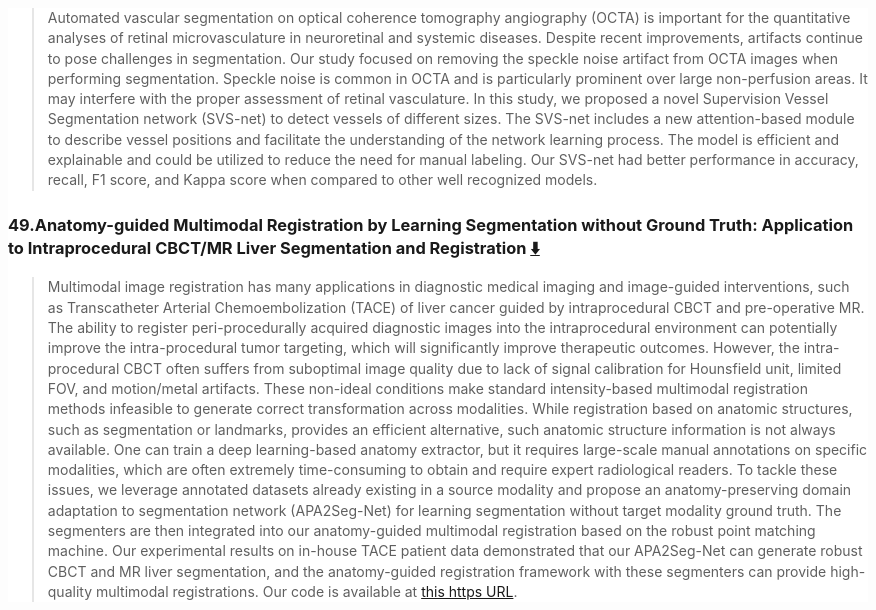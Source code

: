 >  Automated vascular segmentation on optical coherence tomography angiography (OCTA) is important for the quantitative analyses of retinal microvasculature in neuroretinal and systemic diseases. Despite recent improvements, artifacts continue to pose challenges in segmentation. Our study focused on removing the speckle noise artifact from OCTA images when performing segmentation. Speckle noise is common in OCTA and is particularly prominent over large non-perfusion areas. It may interfere with the proper assessment of retinal vasculature. In this study, we proposed a novel Supervision Vessel Segmentation network (SVS-net) to detect vessels of different sizes. The SVS-net includes a new attention-based module to describe vessel positions and facilitate the understanding of the network learning process. The model is efficient and explainable and could be utilized to reduce the need for manual labeling. Our SVS-net had better performance in accuracy, recall, F1 score, and Kappa score when compared to other well recognized models.      
### 49.Anatomy-guided Multimodal Registration by Learning Segmentation without Ground Truth: Application to Intraprocedural CBCT/MR Liver Segmentation and Registration  [ :arrow_down: ](https://arxiv.org/pdf/2104.07056.pdf)
>  Multimodal image registration has many applications in diagnostic medical imaging and image-guided interventions, such as Transcatheter Arterial Chemoembolization (TACE) of liver cancer guided by intraprocedural CBCT and pre-operative MR. The ability to register peri-procedurally acquired diagnostic images into the intraprocedural environment can potentially improve the intra-procedural tumor targeting, which will significantly improve therapeutic outcomes. However, the intra-procedural CBCT often suffers from suboptimal image quality due to lack of signal calibration for Hounsfield unit, limited FOV, and motion/metal artifacts. These non-ideal conditions make standard intensity-based multimodal registration methods infeasible to generate correct transformation across modalities. While registration based on anatomic structures, such as segmentation or landmarks, provides an efficient alternative, such anatomic structure information is not always available. One can train a deep learning-based anatomy extractor, but it requires large-scale manual annotations on specific modalities, which are often extremely time-consuming to obtain and require expert radiological readers. To tackle these issues, we leverage annotated datasets already existing in a source modality and propose an anatomy-preserving domain adaptation to segmentation network (APA2Seg-Net) for learning segmentation without target modality ground truth. The segmenters are then integrated into our anatomy-guided multimodal registration based on the robust point matching machine. Our experimental results on in-house TACE patient data demonstrated that our APA2Seg-Net can generate robust CBCT and MR liver segmentation, and the anatomy-guided registration framework with these segmenters can provide high-quality multimodal registrations. Our code is available at <a class="link-external link-https" href="https://github.com/bbbbbbzhou/APA2Seg-Net" rel="external noopener nofollow">this https URL</a>.      
